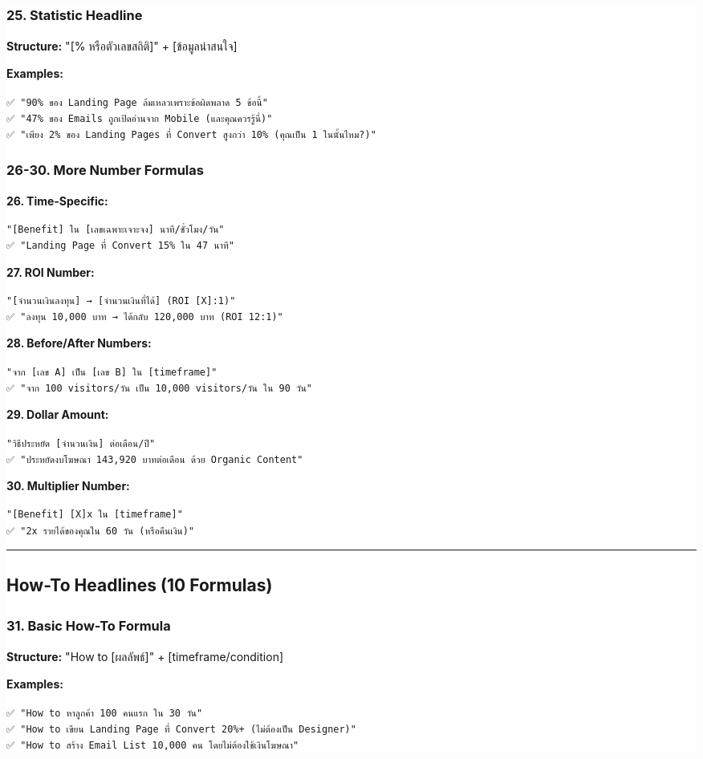 ### 25. Statistic Headline
**Structure:** "[% หรือตัวเลขสถิติ]" + [ข้อมูลน่าสนใจ]

**Examples:**
```
✅ "90% ของ Landing Page ล้มเหลวเพราะข้อผิดพลาด 5 ข้อนี้"
✅ "47% ของ Emails ถูกเปิดอ่านจาก Mobile (และคุณควรรู้นี่)"
✅ "เพียง 2% ของ Landing Pages ที่ Convert สูงกว่า 10% (คุณเป็น 1 ในนั้นไหม?)"
```

### 26-30. More Number Formulas

**26. Time-Specific:**
```
"[Benefit] ใน [เลขเฉพาะเจาะจง] นาที/ชั่วโมง/วัน"
✅ "Landing Page ที่ Convert 15% ใน 47 นาที"
```

**27. ROI Number:**
```
"[จำนวนเงินลงทุน] → [จำนวนเงินที่ได้] (ROI [X]:1)"
✅ "ลงทุน 10,000 บาท → ได้กลับ 120,000 บาท (ROI 12:1)"
```

**28. Before/After Numbers:**
```
"จาก [เลข A] เป็น [เลข B] ใน [timeframe]"
✅ "จาก 100 visitors/วัน เป็น 10,000 visitors/วัน ใน 90 วัน"
```

**29. Dollar Amount:**
```
"วิธีประหยัด [จำนวนเงิน] ต่อเดือน/ปี"
✅ "ประหยัดงบโฆษณา 143,920 บาทต่อเดือน ด้วย Organic Content"
```

**30. Multiplier Number:**
```
"[Benefit] [X]x ใน [timeframe]"
✅ "2x รายได้ของคุณใน 60 วัน (หรือคืนเงิน)"
```

---

## How-To Headlines (10 Formulas)

### 31. Basic How-To Formula
**Structure:** "How to [ผลลัพธ์]" + [timeframe/condition]

**Examples:**
```
✅ "How to หาลูกค้า 100 คนแรก ใน 30 วัน"
✅ "How to เขียน Landing Page ที่ Convert 20%+ (ไม่ต้องเป็น Designer)"
✅ "How to สร้าง Email List 10,000 คน โดยไม่ต้องใช้เงินโฆษณา"
```
